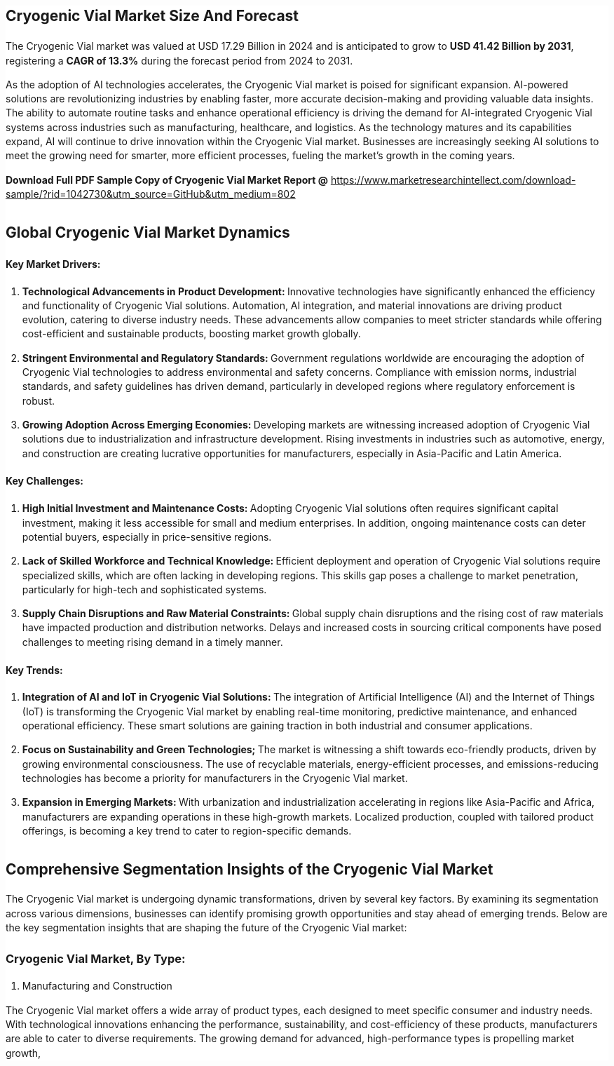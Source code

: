 <h2>Cryogenic Vial Market Size And Forecast</h2><p>The Cryogenic Vial market was valued at USD 17.29 Billion in 2024 and is anticipated to grow to <strong>USD 41.42 Billion by 2031</strong>, registering a <strong>CAGR of 13.3%</strong> during the forecast period from 2024 to 2031.</p><p>As the adoption of AI technologies accelerates, the Cryogenic Vial market is poised for significant expansion. AI-powered solutions are revolutionizing industries by enabling faster, more accurate decision-making and providing valuable data insights. The ability to automate routine tasks and enhance operational efficiency is driving the demand for AI-integrated Cryogenic Vial systems across industries such as manufacturing, healthcare, and logistics. As the technology matures and its capabilities expand, AI will continue to drive innovation within the Cryogenic Vial market. Businesses are increasingly seeking AI solutions to meet the growing need for smarter, more efficient processes, fueling the market’s growth in the coming years.</p><p><strong>Download Full PDF Sample Copy of Cryogenic Vial Market Report @</strong>&nbsp;<a href="https://www.marketresearchintellect.com/download-sample/?rid=1042730&amp;utm_source=GitHub&amp;utm_medium=802">https://www.marketresearchintellect.com/download-sample/?rid=1042730&amp;utm_source=GitHub&amp;utm_medium=802</a></p><h2>Global Cryogenic Vial Market Dynamics</h2><h4><strong>Key Market Drivers:</strong></h4><ol><li><p><strong>Technological Advancements in Product Development:&nbsp;</strong>Innovative technologies have significantly enhanced the efficiency and functionality of Cryogenic Vial solutions. Automation, AI integration, and material innovations are driving product evolution, catering to diverse industry needs. These advancements allow companies to meet stricter standards while offering cost-efficient and sustainable products, boosting market growth globally.</p></li><li><p><strong>Stringent Environmental and Regulatory Standards:&nbsp;</strong>Government regulations worldwide are encouraging the adoption of Cryogenic Vial technologies to address environmental and safety concerns. Compliance with emission norms, industrial standards, and safety guidelines has driven demand, particularly in developed regions where regulatory enforcement is robust.</p></li><li><p><strong>Growing Adoption Across Emerging Economies:&nbsp;</strong>Developing markets are witnessing increased adoption of Cryogenic Vial solutions due to industrialization and infrastructure development. Rising investments in industries such as automotive, energy, and construction are creating lucrative opportunities for manufacturers, especially in Asia-Pacific and Latin America.</p></li></ol><h4><strong>Key Challenges:</strong></h4><ol><li><p><strong>High Initial Investment and Maintenance Costs:&nbsp;</strong>Adopting Cryogenic Vial solutions often requires significant capital investment, making it less accessible for small and medium enterprises. In addition, ongoing maintenance costs can deter potential buyers, especially in price-sensitive regions.</p></li><li><p><strong>Lack of Skilled Workforce and Technical Knowledge:&nbsp;</strong>Efficient deployment and operation of Cryogenic Vial solutions require specialized skills, which are often lacking in developing regions. This skills gap poses a challenge to market penetration, particularly for high-tech and sophisticated systems.</p></li><li><p><strong>Supply Chain Disruptions and Raw Material Constraints:&nbsp;</strong>Global supply chain disruptions and the rising cost of raw materials have impacted production and distribution networks. Delays and increased costs in sourcing critical components have posed challenges to meeting rising demand in a timely manner.</p></li></ol><h4><strong>Key Trends:</strong></h4><ol><li><p><strong>Integration of AI and IoT in Cryogenic Vial Solutions:&nbsp;</strong>The integration of Artificial Intelligence (AI) and the Internet of Things (IoT) is transforming the Cryogenic Vial market by enabling real-time monitoring, predictive maintenance, and enhanced operational efficiency. These smart solutions are gaining traction in both industrial and consumer applications.</p></li><li><p><strong>Focus on Sustainability and Green Technologies;&nbsp;</strong>The market is witnessing a shift towards eco-friendly products, driven by growing environmental consciousness. The use of recyclable materials, energy-efficient processes, and emissions-reducing technologies has become a priority for manufacturers in the Cryogenic Vial market.</p></li><li><p><strong>Expansion in Emerging Markets:&nbsp;</strong>With urbanization and industrialization accelerating in regions like Asia-Pacific and Africa, manufacturers are expanding operations in these high-growth markets. Localized production, coupled with tailored product offerings, is becoming a key trend to cater to region-specific demands.</p></li></ol><div class="article-main__content" data-test-id="publishing-text-block"><h2>Comprehensive Segmentation Insights of the Cryogenic Vial Market</h2><p>The Cryogenic Vial market is undergoing dynamic transformations, driven by several key factors. By examining its segmentation across various dimensions, businesses can identify promising growth opportunities and stay ahead of emerging trends. Below are the key segmentation insights that are shaping the future of the Cryogenic Vial market:</p><h3><strong>Cryogenic Vial Market, By Type:<br /></strong></h3><ol><li>Manufacturing and Construction</li></ol><p>The Cryogenic Vial market offers a wide array of product types, each designed to meet specific consumer and industry needs. With technological innovations enhancing the performance, sustainability, and cost-efficiency of these products, manufacturers are able to cater to diverse requirements. The growing demand for advanced, high-performance types is propelling market growth,